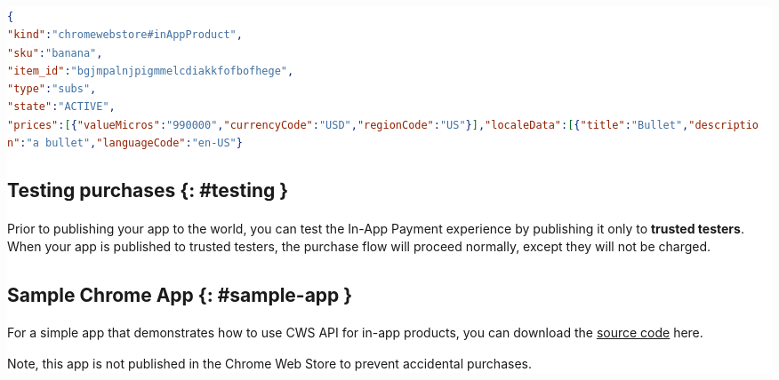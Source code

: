 ```json
{
"kind":"chromewebstore#inAppProduct",
"sku":"banana",
"item_id":"bgjmpalnjpigmmelcdiakkfofbofhege",
"type":"subs",
"state":"ACTIVE",
"prices":[{"valueMicros":"990000","currencyCode":"USD","regionCode":"US"}],"localeData":[{"title":"Bullet","description":"a bullet","languageCode":"en-US"}
```

## Testing purchases {: #testing }

Prior to publishing your app to the world, you can test the In-App Payment experience by publishing
it only to **trusted testers**. When your app is published to trusted testers, the purchase flow
will proceed normally, except they will not be charged.

## Sample Chrome App {: #sample-app }

For a simple app that demonstrates how to use CWS API for in-app products, you can download the
[source code][23] here.

Note, this app is not published in the Chrome Web Store to prevent accidental purchases.

[1]: http://blog.chromium.org/2016/08/from-chrome-apps-to-web.html
[2]: https://developer.chrome.com/apps/migration
[3]: https://payments.google.com/merchant/signup
[4]: https://chrome.google.com/webstore/developer/dashboard
[5]: #setup-account
[6]:
  https://github.com/GoogleChrome/chrome-app-samples/blob/master/samples/managed-in-app-payments/scripts/buy.js
[7]:
  https://github.com/GoogleChrome/chrome-app-samples/blob/master/samples/managed-in-app-payments/scripts/buy.js
[8]: /docs/webstore/payments-iap#query-items
[9]: /docs/webstore/webstore_api/inAppProducts/list
[10]: /docs/webstore/payments-iap#respond-to-purchase
[11]: /docs/webstore/payments-iap#get-purchases
[12]: /docs/webstore/webstore_api/payments/list
[13]: /docs/webstore/payments-iap#consume-purchase
[14]: /docs/webstore/pricing
[15]:
  https://github.com/GoogleChrome/chrome-app-samples/blob/master/samples/managed-in-app-payments/scripts/buy.js
[16]: https://payments.google.com/merchant/signup
[17]: https://chrome.google.com/webstore/developer/dashboard
[18]: /docs/webstore/payments-iap#testing
[19]: /docs/webstore/publish#testaccounts
[20]: /docs/webstore/webstore_api/inAppProducts#resource
[21]: https://payments.google.com/merchant
[22]: /docs/webstore/webstore/webstore_api/payments/list
[23]: https://github.com/GoogleChrome/chrome-app-samples/tree/master/samples/managed-in-app-payments
